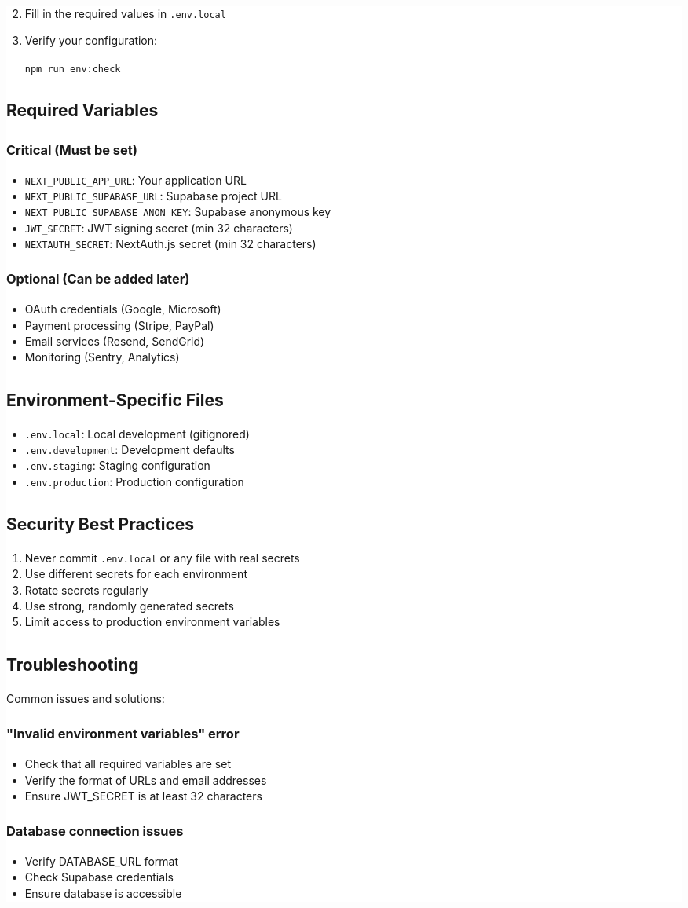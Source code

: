 2. Fill in the required values in `.env.local`

3. Verify your configuration:
   ```bash
   npm run env:check
   ```

## Required Variables

### Critical (Must be set)
- `NEXT_PUBLIC_APP_URL`: Your application URL
- `NEXT_PUBLIC_SUPABASE_URL`: Supabase project URL
- `NEXT_PUBLIC_SUPABASE_ANON_KEY`: Supabase anonymous key
- `JWT_SECRET`: JWT signing secret (min 32 characters)
- `NEXTAUTH_SECRET`: NextAuth.js secret (min 32 characters)

### Optional (Can be added later)
- OAuth credentials (Google, Microsoft)
- Payment processing (Stripe, PayPal)
- Email services (Resend, SendGrid)
- Monitoring (Sentry, Analytics)

## Environment-Specific Files

- `.env.local`: Local development (gitignored)
- `.env.development`: Development defaults
- `.env.staging`: Staging configuration
- `.env.production`: Production configuration

## Security Best Practices

1. Never commit `.env.local` or any file with real secrets
2. Use different secrets for each environment
3. Rotate secrets regularly
4. Use strong, randomly generated secrets
5. Limit access to production environment variables

## Troubleshooting

Common issues and solutions:

### "Invalid environment variables" error
- Check that all required variables are set
- Verify the format of URLs and email addresses
- Ensure JWT_SECRET is at least 32 characters

### Database connection issues
- Verify DATABASE_URL format
- Check Supabase credentials
- Ensure database is accessible

